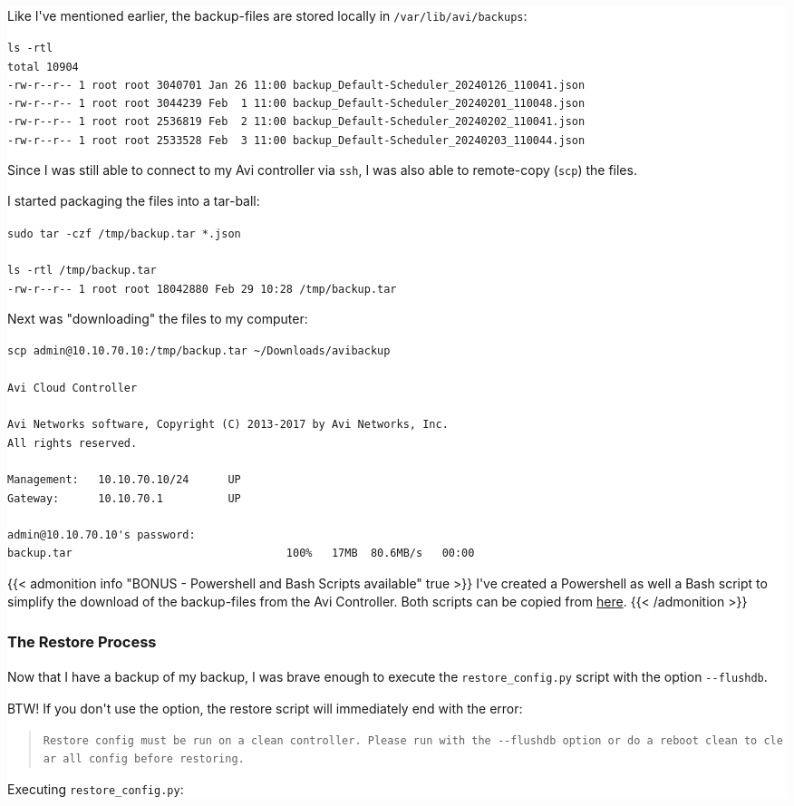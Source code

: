 Like I've mentioned earlier, the backup-files are stored locally in `/var/lib/avi/backups`:

```shell
ls -rtl
total 10904
-rw-r--r-- 1 root root 3040701 Jan 26 11:00 backup_Default-Scheduler_20240126_110041.json
-rw-r--r-- 1 root root 3044239 Feb  1 11:00 backup_Default-Scheduler_20240201_110048.json
-rw-r--r-- 1 root root 2536819 Feb  2 11:00 backup_Default-Scheduler_20240202_110041.json
-rw-r--r-- 1 root root 2533528 Feb  3 11:00 backup_Default-Scheduler_20240203_110044.json
```

Since I was still able to connect to my Avi controller via `ssh`, I was also able to remote-copy (`scp`) the files.

I started packaging the files into a tar-ball:

```shell
sudo tar -czf /tmp/backup.tar *.json

ls -rtl /tmp/backup.tar
-rw-r--r-- 1 root root 18042880 Feb 29 10:28 /tmp/backup.tar
```

Next was "downloading" the files to my computer:

```shell
scp admin@10.10.70.10:/tmp/backup.tar ~/Downloads/avibackup

Avi Cloud Controller

Avi Networks software, Copyright (C) 2013-2017 by Avi Networks, Inc.
All rights reserved.

Management:   10.10.70.10/24      UP
Gateway:      10.10.70.1          UP

admin@10.10.70.10's password:
backup.tar                                 100%   17MB  80.6MB/s   00:00
```

{{< admonition info "BONUS - Powershell and Bash Scripts available" true >}}
I've created a Powershell as well a Bash script to simplify the download of the backup-files from the Avi Controller. Both scripts can be copied from [here](#bonus-powershell-and-bash-scripts-to-download-avi-backup-files).
{{< /admonition >}}

### The Restore Process

Now that I have a backup of my backup, I was brave enough to execute the `restore_config.py` script with the option `--flushdb`.

BTW! If you don't use the option, the restore script will immediately end with the error:

> `Restore config must be run on a clean controller. Please run with the --flushdb option or do a reboot clean to clear all config before restoring.`

Executing `restore_config.py`:
